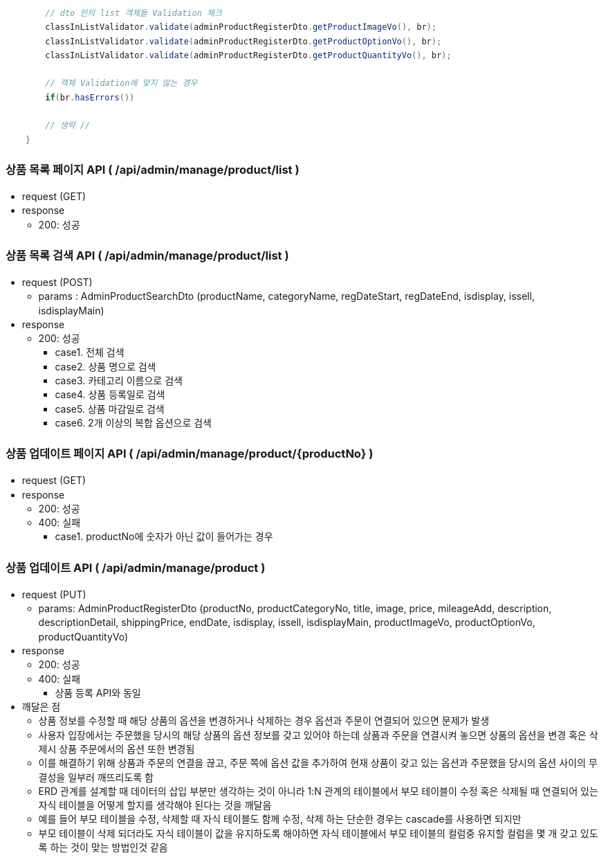 ```java
		// dto 안의 list 객체들 Validation 체크
		classInListValidator.validate(adminProductRegisterDto.getProductImageVo(), br);
		classInListValidator.validate(adminProductRegisterDto.getProductOptionVo(), br);
		classInListValidator.validate(adminProductRegisterDto.getProductQuantityVo(), br);
		
		// 객체 Validation에 맞지 않는 경우
		if(br.hasErrors())

		// 생략 //
	}
```
    
### 상품 목록 페이지 API ( /api/admin/manage/product/list )
- request (GET)
- response
  - 200: 성공

### 상품 목록 검색 API ( /api/admin/manage/product/list )
- request (POST)
  - params : AdminProductSearchDto (productName, categoryName, regDateStart, regDateEnd, isdisplay, issell, isdisplayMain)
- response
  - 200: 성공
    - case1. 전체 검색
    - case2. 상품 명으로 검색
    - case3. 카테고리 이름으로 검색
    - case4. 상품 등록일로 검색
    - case5. 상품 마감일로 검색
    - case6. 2개 이상의 복합 옵션으로 검색
    
### 상품 업데이트 페이지 API ( /api/admin/manage/product/{productNo} )
- request (GET)
- response
  - 200: 성공
  - 400: 실패
    - case1. productNo에 숫자가 아닌 값이 들어가는 경우

### 상품 업데이트 API ( /api/admin/manage/product )
- request (PUT)
  - params: AdminProductRegisterDto (productNo, productCategoryNo, title, image, price, mileageAdd, description, descriptionDetail, shippingPrice, endDate, isdisplay, issell, isdisplayMain, productImageVo, productOptionVo, productQuantityVo)
- response
  - 200: 성공
  - 400: 실패
    - 상품 등록 API와 동일
- 깨달은 점
  - 상품 정보를 수정할 때 해당 상품의 옵션을 변경하거나 삭제하는 경우 옵션과 주문이 연결되어 있으면 문제가 발생
  - 사용자 입장에서는 주문했을 당시의 해당 상품의 옵션 정보를 갖고 있어야 하는데 상품과 주문을 연결시켜 놓으면 상품의 옵션을 변경 혹은 삭제시 상품 주문에서의 옵션 또한 변경됨
  - 이를 해결하기 위해 상품과 주문의 연결을 끊고, 주문 쪽에 옵션 값을 추가하여 현재 상품이 갖고 있는 옵션과 주문했을 당시의 옵션 사이의 무결성을 일부러 깨뜨리도록 함
  - ERD 관계를 설계할 때 데이터의 삽입 부분만 생각하는 것이 아니라 1:N 관계의 테이블에서 부모 테이블이 수정 혹은 삭제될 때 연결되어 있는 자식 테이블을 어떻게 할지를 생각해야 된다는 것을 깨달음
  - 예를 들어 부모 테이블을 수정, 삭제할 때 자식 테이블도 함께 수정, 삭제 하는 단순한 경우는 cascade를 사용하면 되지만
  - 부모 테이블이 삭제 되더라도 자식 테이블이 값을 유지하도록 해야하면 자식 테이블에서 부모 테이블의 컬럼중 유지할 컬럼을 몇 개 갖고 있도록 하는 것이 맞는 방법인것 같음
    